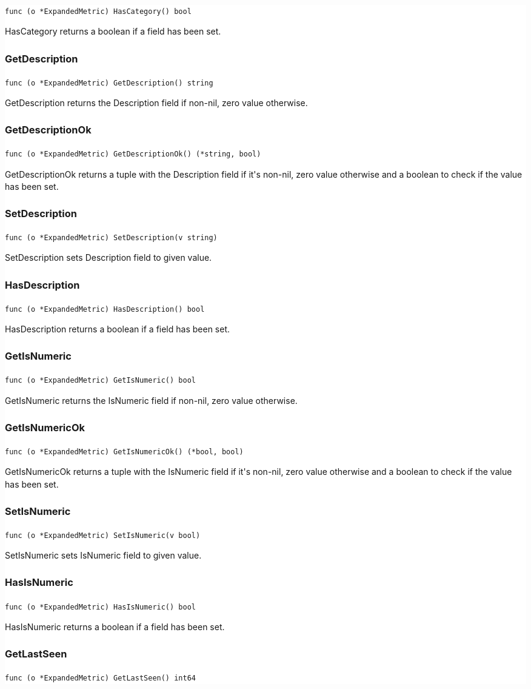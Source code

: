 `func (o *ExpandedMetric) HasCategory() bool`

HasCategory returns a boolean if a field has been set.

### GetDescription

`func (o *ExpandedMetric) GetDescription() string`

GetDescription returns the Description field if non-nil, zero value otherwise.

### GetDescriptionOk

`func (o *ExpandedMetric) GetDescriptionOk() (*string, bool)`

GetDescriptionOk returns a tuple with the Description field if it's non-nil, zero value otherwise
and a boolean to check if the value has been set.

### SetDescription

`func (o *ExpandedMetric) SetDescription(v string)`

SetDescription sets Description field to given value.

### HasDescription

`func (o *ExpandedMetric) HasDescription() bool`

HasDescription returns a boolean if a field has been set.

### GetIsNumeric

`func (o *ExpandedMetric) GetIsNumeric() bool`

GetIsNumeric returns the IsNumeric field if non-nil, zero value otherwise.

### GetIsNumericOk

`func (o *ExpandedMetric) GetIsNumericOk() (*bool, bool)`

GetIsNumericOk returns a tuple with the IsNumeric field if it's non-nil, zero value otherwise
and a boolean to check if the value has been set.

### SetIsNumeric

`func (o *ExpandedMetric) SetIsNumeric(v bool)`

SetIsNumeric sets IsNumeric field to given value.

### HasIsNumeric

`func (o *ExpandedMetric) HasIsNumeric() bool`

HasIsNumeric returns a boolean if a field has been set.

### GetLastSeen

`func (o *ExpandedMetric) GetLastSeen() int64`
